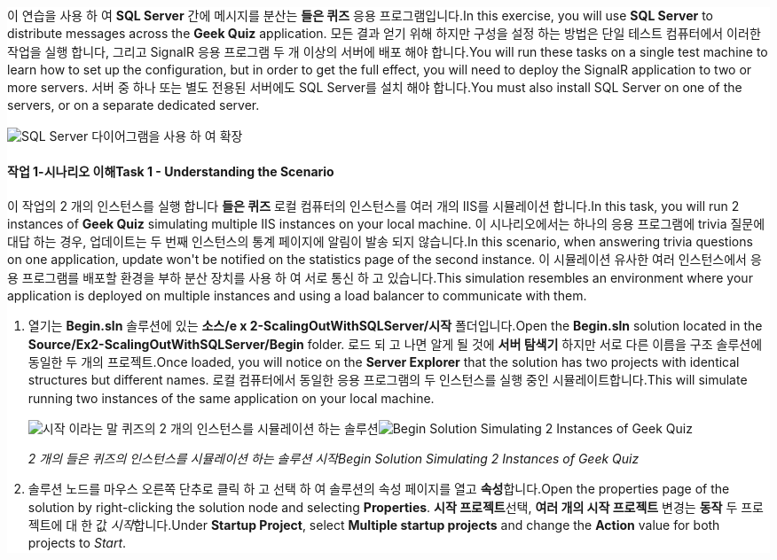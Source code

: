 
<span data-ttu-id="8d7a8-276">이 연습을 사용 하 여 **SQL Server** 간에 메시지를 분산는 **들은 퀴즈** 응용 프로그램입니다.</span><span class="sxs-lookup"><span data-stu-id="8d7a8-276">In this exercise, you will use **SQL Server** to distribute messages across the **Geek Quiz** application.</span></span> <span data-ttu-id="8d7a8-277">모든 결과 얻기 위해 하지만 구성을 설정 하는 방법은 단일 테스트 컴퓨터에서 이러한 작업을 실행 합니다, 그리고 SignalR 응용 프로그램 두 개 이상의 서버에 배포 해야 합니다.</span><span class="sxs-lookup"><span data-stu-id="8d7a8-277">You will run these tasks on a single test machine to learn how to set up the configuration, but in order to get the full effect, you will need to deploy the SignalR application to two or more servers.</span></span> <span data-ttu-id="8d7a8-278">서버 중 하나 또는 별도 전용된 서버에도 SQL Server를 설치 해야 합니다.</span><span class="sxs-lookup"><span data-stu-id="8d7a8-278">You must also install SQL Server on one of the servers, or on a separate dedicated server.</span></span>

![SQL Server 다이어그램을 사용 하 여 확장](real-time-web-applications-with-signalr/_static/image15.png)

<a id="Ex2Task1"></a>
#### <a name="task-1---understanding-the-scenario"></a><span data-ttu-id="8d7a8-280">작업 1-시나리오 이해</span><span class="sxs-lookup"><span data-stu-id="8d7a8-280">Task 1 - Understanding the Scenario</span></span>

<span data-ttu-id="8d7a8-281">이 작업의 2 개의 인스턴스를 실행 합니다 **들은 퀴즈** 로컬 컴퓨터의 인스턴스를 여러 개의 IIS를 시뮬레이션 합니다.</span><span class="sxs-lookup"><span data-stu-id="8d7a8-281">In this task, you will run 2 instances of **Geek Quiz** simulating multiple IIS instances on your local machine.</span></span> <span data-ttu-id="8d7a8-282">이 시나리오에서는 하나의 응용 프로그램에 trivia 질문에 대답 하는 경우, 업데이트는 두 번째 인스턴스의 통계 페이지에 알림이 발송 되지 않습니다.</span><span class="sxs-lookup"><span data-stu-id="8d7a8-282">In this scenario, when answering trivia questions on one application, update won't be notified on the statistics page of the second instance.</span></span> <span data-ttu-id="8d7a8-283">이 시뮬레이션 유사한 여러 인스턴스에서 응용 프로그램를 배포할 환경을 부하 분산 장치를 사용 하 여 서로 통신 하 고 있습니다.</span><span class="sxs-lookup"><span data-stu-id="8d7a8-283">This simulation resembles an environment where your application is deployed on multiple instances and using a load balancer to communicate with them.</span></span>

1. <span data-ttu-id="8d7a8-284">열기는 **Begin.sln** 솔루션에 있는 **소스/e x 2-ScalingOutWithSQLServer/시작** 폴더입니다.</span><span class="sxs-lookup"><span data-stu-id="8d7a8-284">Open the **Begin.sln** solution located in the **Source/Ex2-ScalingOutWithSQLServer/Begin** folder.</span></span> <span data-ttu-id="8d7a8-285">로드 되 고 나면 알게 될 것에 **서버 탐색기** 하지만 서로 다른 이름을 구조 솔루션에 동일한 두 개의 프로젝트.</span><span class="sxs-lookup"><span data-stu-id="8d7a8-285">Once loaded, you will notice on the **Server Explorer** that the solution has two projects with identical structures but different names.</span></span> <span data-ttu-id="8d7a8-286">로컬 컴퓨터에서 동일한 응용 프로그램의 두 인스턴스를 실행 중인 시뮬레이트합니다.</span><span class="sxs-lookup"><span data-stu-id="8d7a8-286">This will simulate running two instances of the same application on your local machine.</span></span>

    <span data-ttu-id="8d7a8-287">![시작 이라는 말 퀴즈의 2 개의 인스턴스를 시뮬레이션 하는 솔루션](real-time-web-applications-with-signalr/_static/image16.png "들은 퀴즈의 2 개의 인스턴스를 시뮬레이션 하는 솔루션 시작")</span><span class="sxs-lookup"><span data-stu-id="8d7a8-287">![Begin Solution Simulating 2 Instances of Geek Quiz](real-time-web-applications-with-signalr/_static/image16.png "Begin Solution Simulating 2 Instances of Geek Quiz")</span></span>

    <span data-ttu-id="8d7a8-288">*2 개의 들은 퀴즈의 인스턴스를 시뮬레이션 하는 솔루션 시작*</span><span class="sxs-lookup"><span data-stu-id="8d7a8-288">*Begin Solution Simulating 2 Instances of Geek Quiz*</span></span>
2. <span data-ttu-id="8d7a8-289">솔루션 노드를 마우스 오른쪽 단추로 클릭 하 고 선택 하 여 솔루션의 속성 페이지를 열고 **속성**합니다.</span><span class="sxs-lookup"><span data-stu-id="8d7a8-289">Open the properties page of the solution by right-clicking the solution node and selecting **Properties**.</span></span> <span data-ttu-id="8d7a8-290">**시작 프로젝트**선택, **여러 개의 시작 프로젝트** 변경는 **동작** 두 프로젝트에 대 한 값 *시작*합니다.</span><span class="sxs-lookup"><span data-stu-id="8d7a8-290">Under **Startup Project**, select **Multiple startup projects** and change the **Action** value for both projects to *Start*.</span></span>
